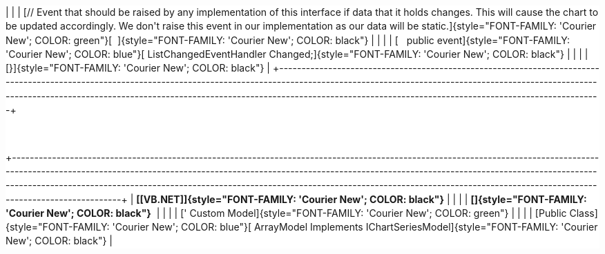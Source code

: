 |                                                                                                                                                                                                                                                                                                                                                   |
| [// Event that should be raised by any implementation of this interface if data that it holds changes. This will cause the chart to be updated accordingly. We don\'t raise this event in our implementation as our data will be static.]{style="FONT-FAMILY: 'Courier New'; COLOR: green"}[  ]{style="FONT-FAMILY: 'Courier New'; COLOR: black"} |
|                                                                                                                                                                                                                                                                                                                                                   |
| [   public event]{style="FONT-FAMILY: 'Courier New'; COLOR: blue"}[ ListChangedEventHandler Changed;]{style="FONT-FAMILY: 'Courier New'; COLOR: black"}                                                                                                                                                                                           |
|                                                                                                                                                                                                                                                                                                                                                   |
| [}]{style="FONT-FAMILY: 'Courier New'; COLOR: black"}                                                                                                                                                                                                                                                                                             |
+---------------------------------------------------------------------------------------------------------------------------------------------------------------------------------------------------------------------------------------------------------------------------------------------------------------------------------------------------+

 

+----------------------------------------------------------------------------------------------------------------------------------------------------------------------------------------------------------------------------------------------------------------------------------------------------------------------------------------------------------------------------------------------------------------------------------------+
| **[\[VB.NET\]]{style="FONT-FAMILY: 'Courier New'; COLOR: black"}**                                                                                                                                                                                                                                                                                                                                                                     |
|                                                                                                                                                                                                                                                                                                                                                                                                                                        |
| **[]{style="FONT-FAMILY: 'Courier New'; COLOR: black"}**                                                                                                                                                                                                                                                                                                                                                                               |
|                                                                                                                                                                                                                                                                                                                                                                                                                                        |
| [\' Custom Model]{style="FONT-FAMILY: 'Courier New'; COLOR: green"}                                                                                                                                                                                                                                                                                                                                                                    |
|                                                                                                                                                                                                                                                                                                                                                                                                                                        |
| [Public Class]{style="FONT-FAMILY: 'Courier New'; COLOR: blue"}[ ArrayModel Implements IChartSeriesModel]{style="FONT-FAMILY: 'Courier New'; COLOR: black"}                                                                                                                                                                                                                                                                            |